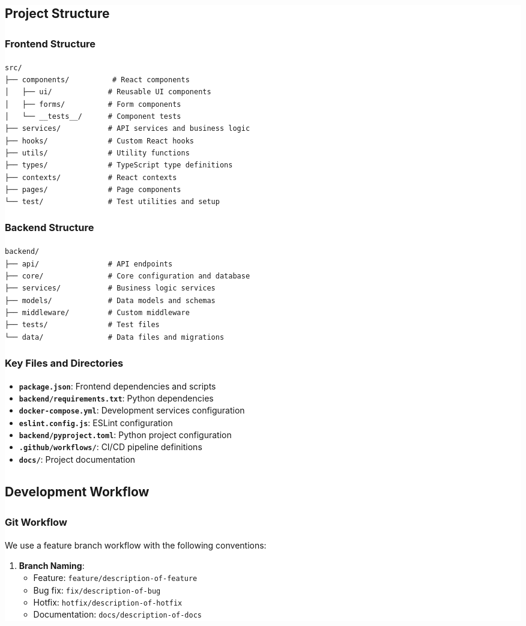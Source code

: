 ## Project Structure

### Frontend Structure

```
src/
├── components/          # React components
│   ├── ui/             # Reusable UI components
│   ├── forms/          # Form components
│   └── __tests__/      # Component tests
├── services/           # API services and business logic
├── hooks/              # Custom React hooks
├── utils/              # Utility functions
├── types/              # TypeScript type definitions
├── contexts/           # React contexts
├── pages/              # Page components
└── test/               # Test utilities and setup
```

### Backend Structure

```
backend/
├── api/                # API endpoints
├── core/               # Core configuration and database
├── services/           # Business logic services
├── models/             # Data models and schemas
├── middleware/         # Custom middleware
├── tests/              # Test files
└── data/               # Data files and migrations
```

### Key Files and Directories

- **`package.json`**: Frontend dependencies and scripts
- **`backend/requirements.txt`**: Python dependencies
- **`docker-compose.yml`**: Development services configuration
- **`eslint.config.js`**: ESLint configuration
- **`backend/pyproject.toml`**: Python project configuration
- **`.github/workflows/`**: CI/CD pipeline definitions
- **`docs/`**: Project documentation

## Development Workflow

### Git Workflow

We use a feature branch workflow with the following conventions:

1. **Branch Naming**:
   - Feature: `feature/description-of-feature`
   - Bug fix: `fix/description-of-bug`
   - Hotfix: `hotfix/description-of-hotfix`
   - Documentation: `docs/description-of-docs`
